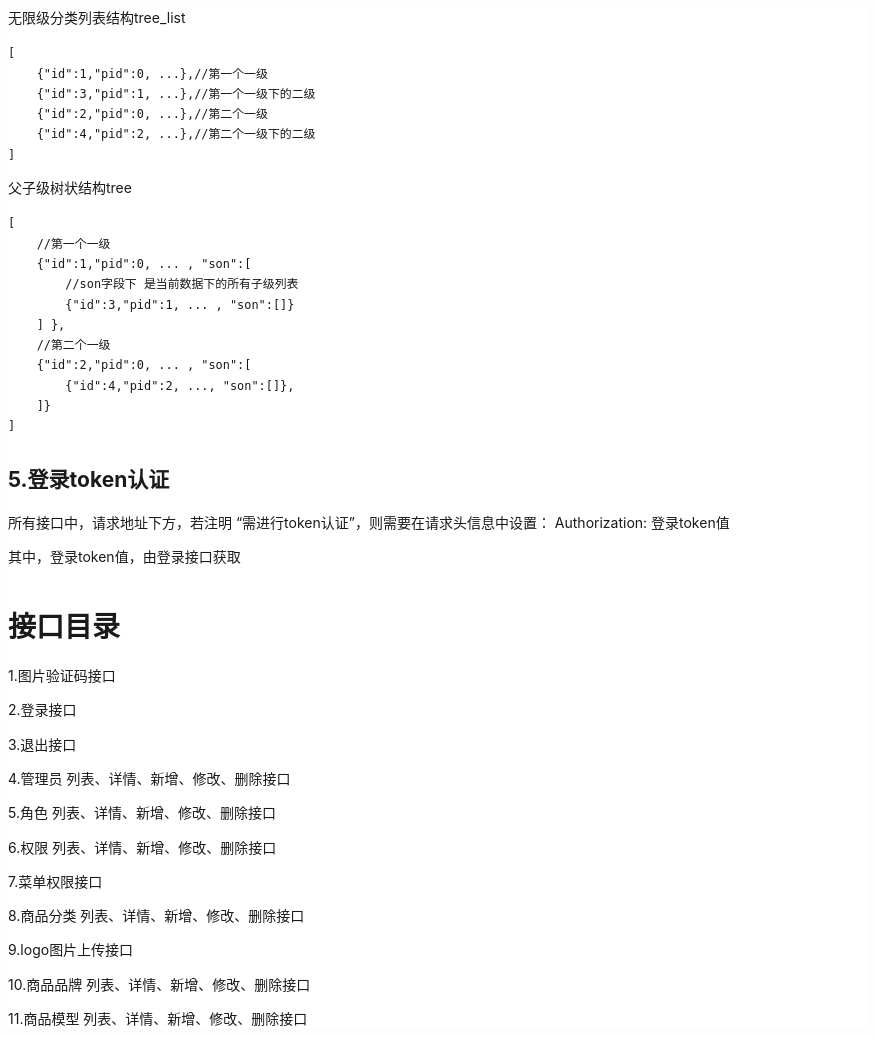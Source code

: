 无限级分类列表结构tree_list

```
[
	{"id":1,"pid":0, ...},//第一个一级
	{"id":3,"pid":1, ...},//第一个一级下的二级
	{"id":2,"pid":0, ...},//第二个一级
	{"id":4,"pid":2, ...},//第二个一级下的二级
]
```

父子级树状结构tree

```
[
	//第一个一级
	{"id":1,"pid":0, ... , "son":[ 
		//son字段下 是当前数据下的所有子级列表
		{"id":3,"pid":1, ... , "son":[]}
	] },
	//第二个一级
	{"id":2,"pid":0, ... , "son":[
		{"id":4,"pid":2, ..., "son":[]},
	]}
]
```



## 5.登录token认证
所有接口中，请求地址下方，若注明 “需进行token认证”，则需要在请求头信息中设置：
Authorization: 登录token值

其中，登录token值，由登录接口获取

# 接口目录

1.图片验证码接口

2.登录接口

3.退出接口

4.管理员 列表、详情、新增、修改、删除接口

5.角色 列表、详情、新增、修改、删除接口

6.权限 列表、详情、新增、修改、删除接口

7.菜单权限接口

8.商品分类 列表、详情、新增、修改、删除接口

9.logo图片上传接口

10.商品品牌 列表、详情、新增、修改、删除接口

11.商品模型 列表、详情、新增、修改、删除接口
